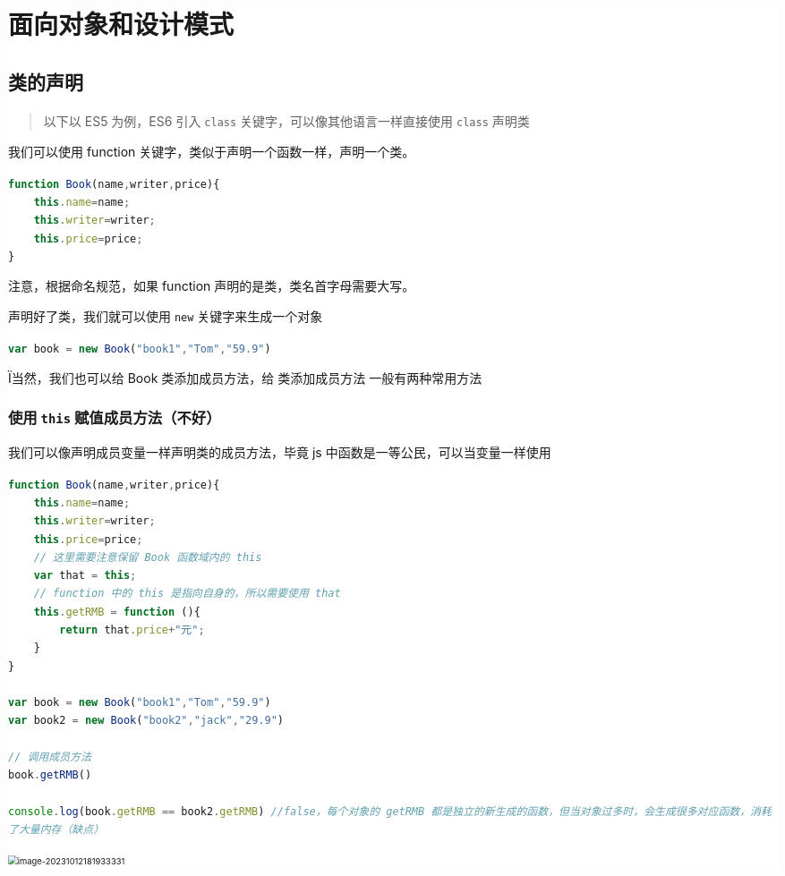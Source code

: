 # 面向对象和设计模式

## 类的声明

> 以下以 ES5 为例，ES6 引入 `class` 关键字，可以像其他语言一样直接使用 `class` 声明类

我们可以使用 function 关键字，类似于声明一个函数一样，声明一个类。

```javascript
function Book(name,writer,price){
    this.name=name;
    this.writer=writer;
    this.price=price;
}
```

注意，根据命名规范，如果 function 声明的是类，类名首字母需要大写。

声明好了类，我们就可以使用 `new` 关键字来生成一个对象

```javascript
var book = new Book("book1","Tom","59.9")
```

Ï当然，我们也可以给 Book 类添加成员方法，给 类添加成员方法 一般有两种常用方法

### 使用 `this` 赋值成员方法（不好）

我们可以像声明成员变量一样声明类的成员方法，毕竟 js 中函数是一等公民，可以当变量一样使用

```javascript
function Book(name,writer,price){
    this.name=name;
    this.writer=writer;
    this.price=price;
    // 这里需要注意保留 Book 函数域内的 this
    var that = this;
    // function 中的 this 是指向自身的，所以需要使用 that
    this.getRMB = function (){
        return that.price+"元";
    }
}

var book = new Book("book1","Tom","59.9")
var book2 = new Book("book2","jack","29.9")

// 调用成员方法
book.getRMB()

console.log(book.getRMB == book2.getRMB) //false，每个对象的 getRMB 都是独立的新生成的函数，但当对象过多时，会生成很多对应函数，消耗了大量内存（缺点）
```

<img src="C:\Users\86153\AppData\Roaming\Typora\typora-user-images\image-20231012181933331.png" alt="image-20231012181933331" style="zoom: 67%;" />
